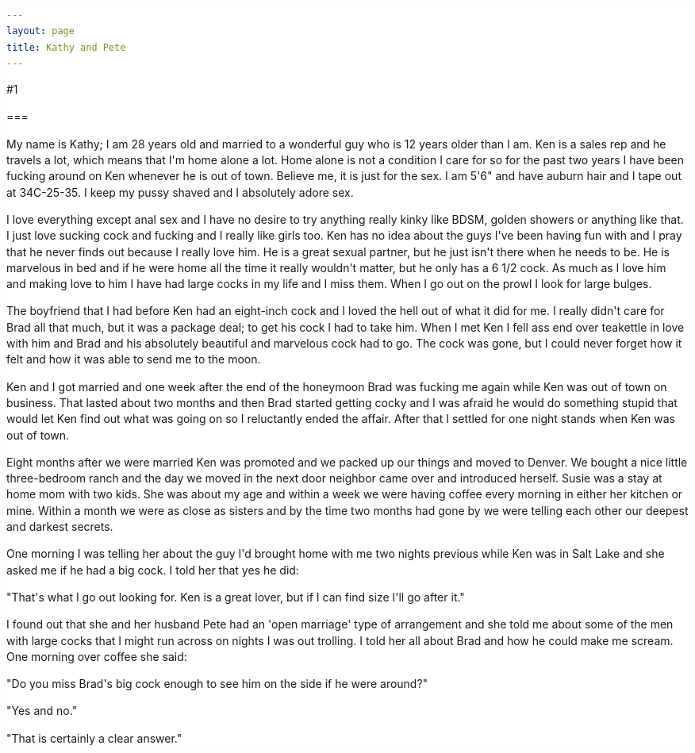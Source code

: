```yaml
---
layout: page
title: Kathy and Pete
---
```

#1 

===

My name is Kathy; I am 28 years old and married to a wonderful guy who is 12 years older than I am. Ken is a sales rep and he travels a lot, which means that I'm home alone a lot. Home alone is not a condition I care for so for the past two years I have been fucking around on Ken whenever he is out of town. Believe me, it is just for the sex. I am 5'6" and have auburn hair and I tape out at 34C-25-35. I keep my pussy shaved and I absolutely adore sex. 

I love everything except anal sex and I have no desire to try anything really kinky like BDSM, golden showers or anything like that. I just love sucking cock and fucking and I really like girls too. Ken has no idea about the guys I've been having fun with and I pray that he never finds out because I really love him. He is a great sexual partner, but he just isn't there when he needs to be. He is marvelous in bed and if he were home all the time it really wouldn't matter, but he only has a 6 1/2 cock. As much as I love him and making love to him I have had large cocks in my life and I miss them. When I go out on the prowl I look for large bulges. 

The boyfriend that I had before Ken had an eight-inch cock and I loved the hell out of what it did for me. I really didn't care for Brad all that much, but it was a package deal; to get his cock I had to take him. When I met Ken I fell ass end over teakettle in love with him and Brad and his absolutely beautiful and marvelous cock had to go. The cock was gone, but I could never forget how it felt and how it was able to send me to the moon. 

Ken and I got married and one week after the end of the honeymoon Brad was fucking me again while Ken was out of town on business. That lasted about two months and then Brad started getting cocky and I was afraid he would do something stupid that would let Ken find out what was going on so I reluctantly ended the affair. After that I settled for one night stands when Ken was out of town. 

Eight months after we were married Ken was promoted and we packed up our things and moved to Denver. We bought a nice little three-bedroom ranch and the day we moved in the next door neighbor came over and introduced herself. Susie was a stay at home mom with two kids. She was about my age and within a week we were having coffee every morning in either her kitchen or mine. Within a month we were as close as sisters and by the time two months had gone by we were telling each other our deepest and darkest secrets. 

One morning I was telling her about the guy I'd brought home with me two nights previous while Ken was in Salt Lake and she asked me if he had a big cock. I told her that yes he did: 

"That's what I go out looking for. Ken is a great lover, but if I can find size I'll go after it." 

I found out that she and her husband Pete had an 'open marriage' type of arrangement and she told me about some of the men with large cocks that I might run across on nights I was out trolling. I told her all about Brad and how he could make me scream. One morning over coffee she said: 

"Do you miss Brad's big cock enough to see him on the side if he were around?" 

"Yes and no." 

"That is certainly a clear answer." 
